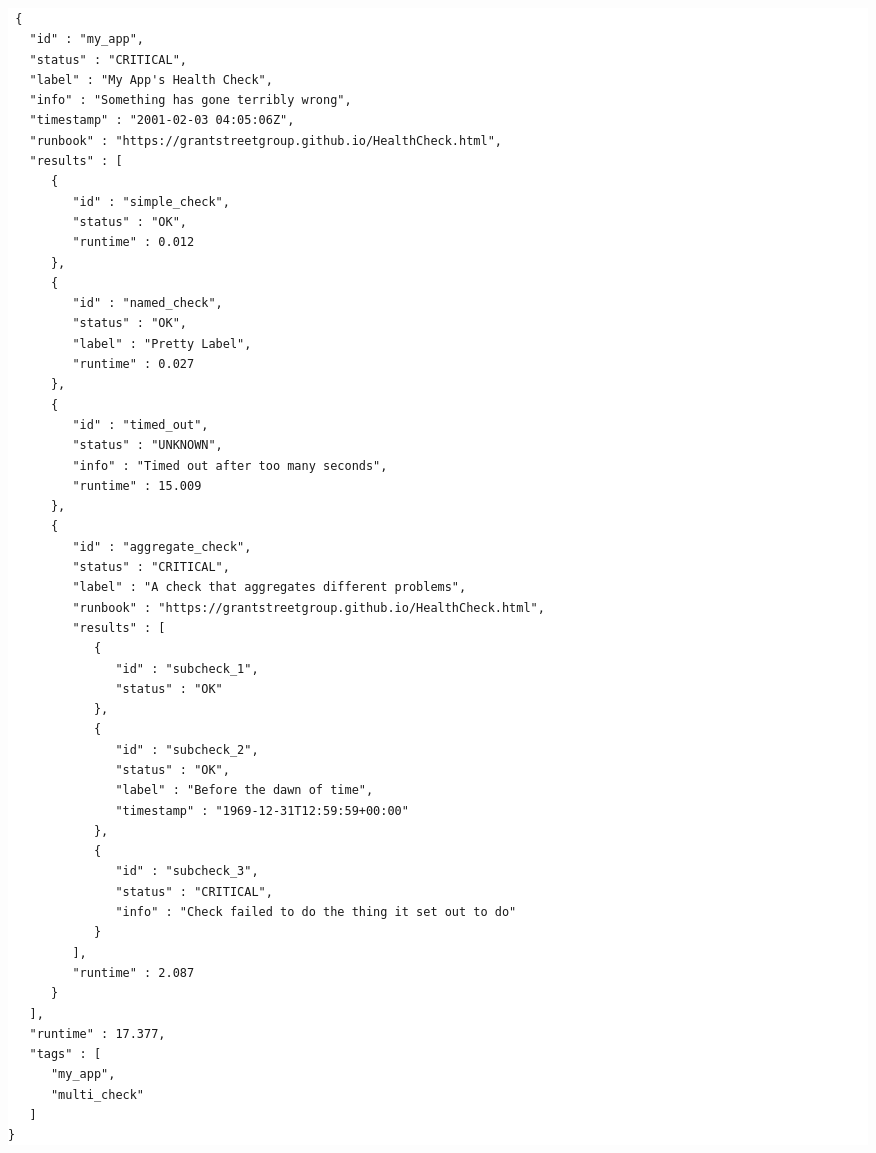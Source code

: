 ```
 {
   "id" : "my_app",
   "status" : "CRITICAL",
   "label" : "My App's Health Check",
   "info" : "Something has gone terribly wrong",
   "timestamp" : "2001-02-03 04:05:06Z",
   "runbook" : "https://grantstreetgroup.github.io/HealthCheck.html",
   "results" : [
      {
         "id" : "simple_check",
         "status" : "OK",
         "runtime" : 0.012
      },
      {
         "id" : "named_check",
         "status" : "OK",
         "label" : "Pretty Label",
         "runtime" : 0.027
      },
      {
         "id" : "timed_out",
         "status" : "UNKNOWN",
         "info" : "Timed out after too many seconds",
         "runtime" : 15.009
      },
      {
         "id" : "aggregate_check",
         "status" : "CRITICAL",
         "label" : "A check that aggregates different problems",
         "runbook" : "https://grantstreetgroup.github.io/HealthCheck.html",
         "results" : [
            {
               "id" : "subcheck_1",
               "status" : "OK"
            },
            {
               "id" : "subcheck_2",
               "status" : "OK",
               "label" : "Before the dawn of time",
               "timestamp" : "1969-12-31T12:59:59+00:00"
            },
            {
               "id" : "subcheck_3",
               "status" : "CRITICAL",
               "info" : "Check failed to do the thing it set out to do"
            }
         ],
         "runtime" : 2.087
      }
   ],
   "runtime" : 17.377,
   "tags" : [
      "my_app",
      "multi_check"
   ]
}
```
